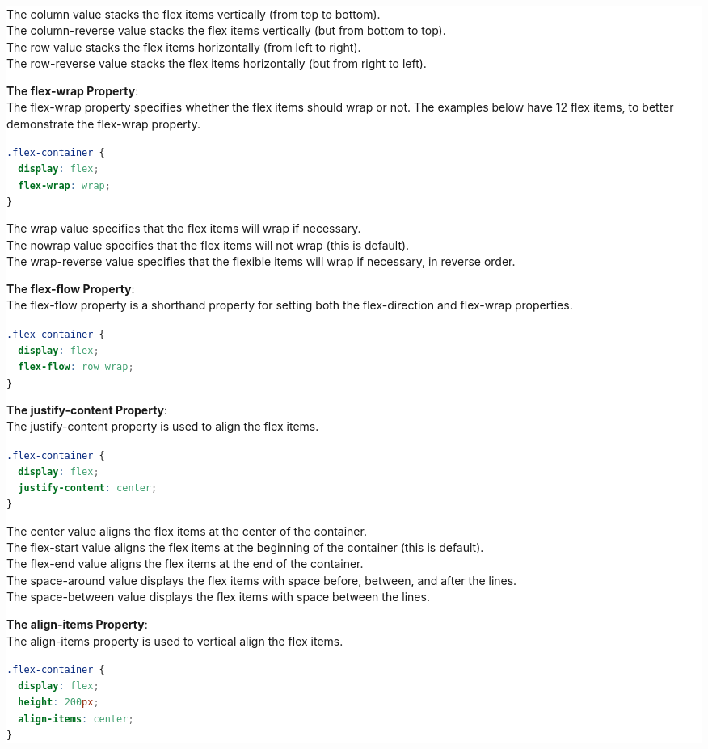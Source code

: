 The column value stacks the flex items vertically (from top to bottom).  
The column-reverse value stacks the flex items vertically (but from bottom to top).  
The row value stacks the flex items horizontally (from left to right).  
The row-reverse value stacks the flex items horizontally (but from right to left).  

**The flex-wrap Property**:  
The flex-wrap property specifies whether the flex items should wrap or not.
The examples below have 12 flex items, to better demonstrate the flex-wrap property.

```css
.flex-container {
  display: flex;
  flex-wrap: wrap;
}
```

The wrap value specifies that the flex items will wrap if necessary.  
The nowrap value specifies that the flex items will not wrap (this is default).  
The wrap-reverse value specifies that the flexible items will wrap if necessary, in reverse order.  

**The flex-flow Property**:  
The flex-flow property is a shorthand property for setting both the flex-direction and flex-wrap properties.

```css
.flex-container {
  display: flex;
  flex-flow: row wrap;
}
```

**The justify-content Property**:  
The justify-content property is used to align the flex items.  

```css
.flex-container {
  display: flex;
  justify-content: center;
}
```

The center value aligns the flex items at the center of the container.  
The flex-start value aligns the flex items at the beginning of the container (this is default).  
The flex-end value aligns the flex items at the end of the container.  
The space-around value displays the flex items with space before, between, and after the lines.  
The space-between value displays the flex items with space between the lines.  

**The align-items Property**:  
The align-items property is used to vertical align the flex items.  

```css
.flex-container {
  display: flex;
  height: 200px;
  align-items: center;
}
```

